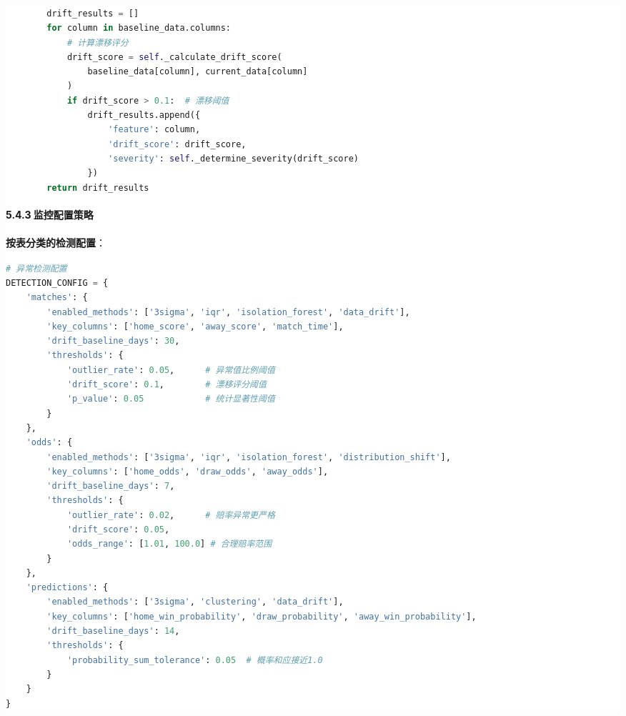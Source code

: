 ```python
        drift_results = []
        for column in baseline_data.columns:
            # 计算漂移评分
            drift_score = self._calculate_drift_score(
                baseline_data[column], current_data[column]
            )
            if drift_score > 0.1:  # 漂移阈值
                drift_results.append({
                    'feature': column,
                    'drift_score': drift_score,
                    'severity': self._determine_severity(drift_score)
                })
        return drift_results
```

#### 5.4.3 监控配置策略

**按表分类的检测配置**：

```python
# 异常检测配置
DETECTION_CONFIG = {
    'matches': {
        'enabled_methods': ['3sigma', 'iqr', 'isolation_forest', 'data_drift'],
        'key_columns': ['home_score', 'away_score', 'match_time'],
        'drift_baseline_days': 30,
        'thresholds': {
            'outlier_rate': 0.05,      # 异常值比例阈值
            'drift_score': 0.1,        # 漂移评分阈值
            'p_value': 0.05            # 统计显著性阈值
        }
    },
    'odds': {
        'enabled_methods': ['3sigma', 'iqr', 'isolation_forest', 'distribution_shift'],
        'key_columns': ['home_odds', 'draw_odds', 'away_odds'],
        'drift_baseline_days': 7,
        'thresholds': {
            'outlier_rate': 0.02,      # 赔率异常更严格
            'drift_score': 0.05,
            'odds_range': [1.01, 100.0] # 合理赔率范围
        }
    },
    'predictions': {
        'enabled_methods': ['3sigma', 'clustering', 'data_drift'],
        'key_columns': ['home_win_probability', 'draw_probability', 'away_win_probability'],
        'drift_baseline_days': 14,
        'thresholds': {
            'probability_sum_tolerance': 0.05  # 概率和应接近1.0
        }
    }
}
```
